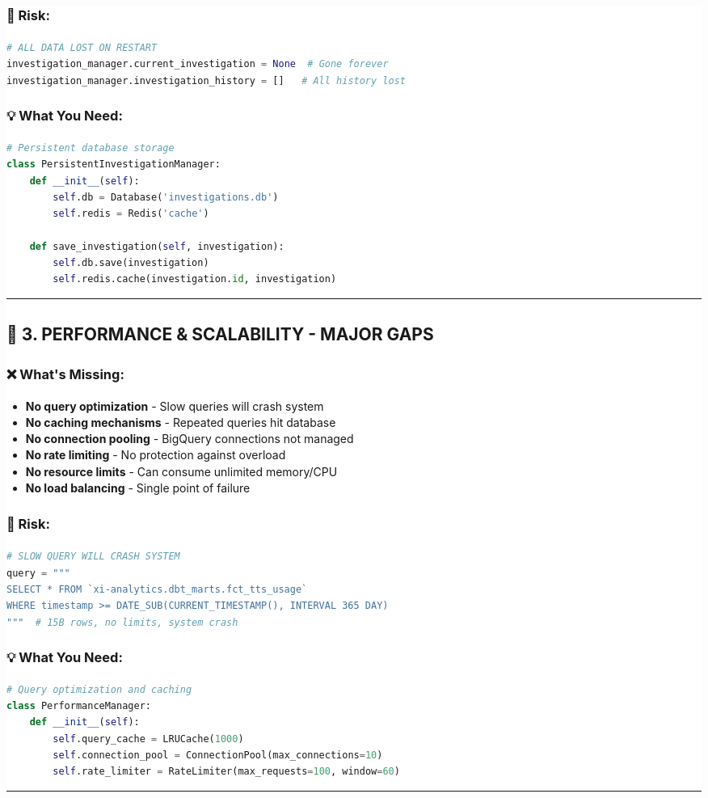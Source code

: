 ### **🚨 Risk:**
```python
# ALL DATA LOST ON RESTART
investigation_manager.current_investigation = None  # Gone forever
investigation_manager.investigation_history = []   # All history lost
```

### **💡 What You Need:**
```python
# Persistent database storage
class PersistentInvestigationManager:
    def __init__(self):
        self.db = Database('investigations.db')
        self.redis = Redis('cache')
    
    def save_investigation(self, investigation):
        self.db.save(investigation)
        self.redis.cache(investigation.id, investigation)
```

---

## 🔄 **3. PERFORMANCE & SCALABILITY - MAJOR GAPS**

### **❌ What's Missing:**
- **No query optimization** - Slow queries will crash system
- **No caching mechanisms** - Repeated queries hit database
- **No connection pooling** - BigQuery connections not managed
- **No rate limiting** - No protection against overload
- **No resource limits** - Can consume unlimited memory/CPU
- **No load balancing** - Single point of failure

### **🚨 Risk:**
```python
# SLOW QUERY WILL CRASH SYSTEM
query = """
SELECT * FROM `xi-analytics.dbt_marts.fct_tts_usage`
WHERE timestamp >= DATE_SUB(CURRENT_TIMESTAMP(), INTERVAL 365 DAY)
"""  # 15B rows, no limits, system crash
```

### **💡 What You Need:**
```python
# Query optimization and caching
class PerformanceManager:
    def __init__(self):
        self.query_cache = LRUCache(1000)
        self.connection_pool = ConnectionPool(max_connections=10)
        self.rate_limiter = RateLimiter(max_requests=100, window=60)
```

---